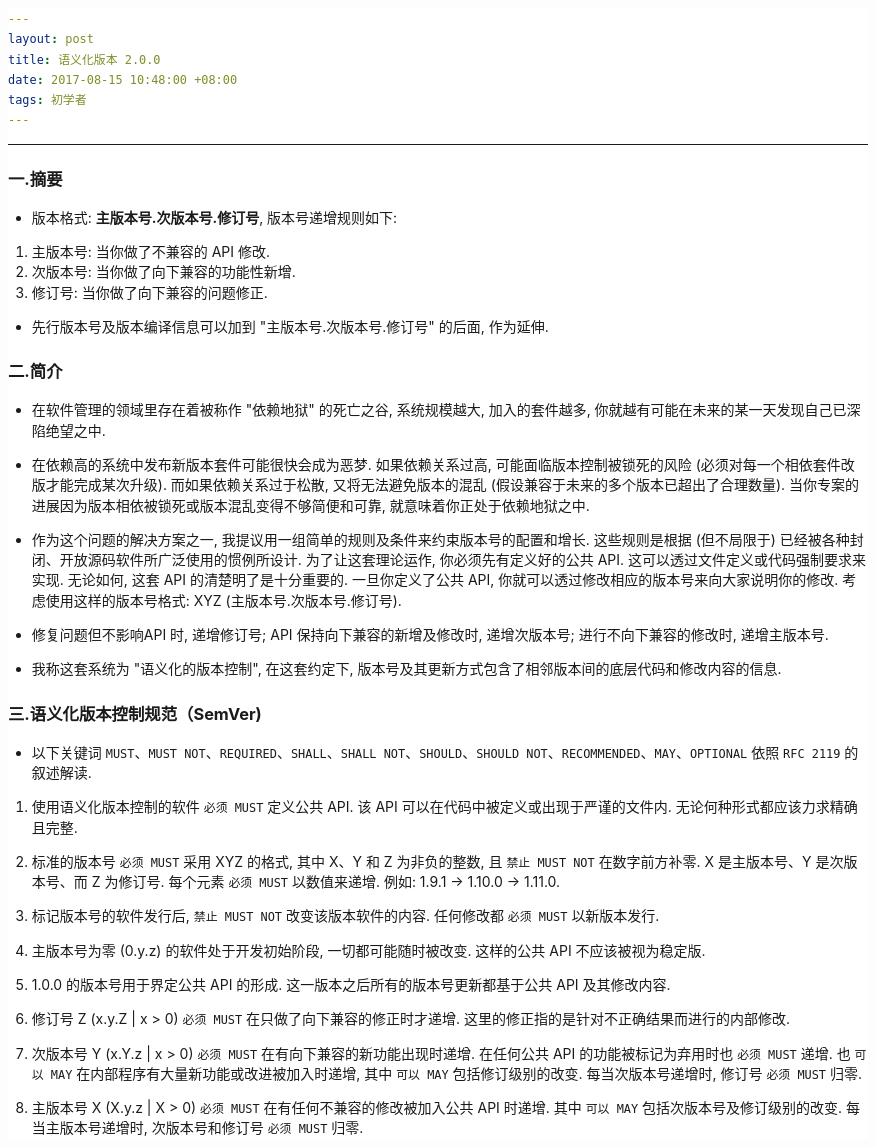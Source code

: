 ```yaml
---
layout: post
title: 语义化版本 2.0.0
date: 2017-08-15 10:48:00 +08:00
tags: 初学者
---
```


***

### 一.摘要

* 版本格式: **主版本号.次版本号.修订号**, 版本号递增规则如下:
1. 主版本号: 当你做了不兼容的 API 修改.
2. 次版本号: 当你做了向下兼容的功能性新增.
3. 修订号: 当你做了向下兼容的问题修正.
* 先行版本号及版本编译信息可以加到 "主版本号.次版本号.修订号" 的后面, 作为延伸.

### 二.简介

* 在软件管理的领域里存在着被称作 "依赖地狱" 的死亡之谷, 系统规模越大, 加入的套件越多, 你就越有可能在未来的某一天发现自己已深陷绝望之中.

* 在依赖高的系统中发布新版本套件可能很快会成为恶梦. 如果依赖关系过高, 可能面临版本控制被锁死的风险 (必须对每一个相依套件改版才能完成某次升级). 而如果依赖关系过于松散, 又将无法避免版本的混乱 (假设兼容于未来的多个版本已超出了合理数量). 当你专案的进展因为版本相依被锁死或版本混乱变得不够简便和可靠, 就意味着你正处于依赖地狱之中.

* 作为这个问题的解决方案之一, 我提议用一组简单的规则及条件来约束版本号的配置和增长. 这些规则是根据 (但不局限于) 已经被各种封闭、开放源码软件所广泛使用的惯例所设计. 为了让这套理论运作, 你必须先有定义好的公共 API. 这可以透过文件定义或代码强制要求来实现. 无论如何, 这套 API 的清楚明了是十分重要的. 一旦你定义了公共 API, 你就可以透过修改相应的版本号来向大家说明你的修改. 考虑使用这样的版本号格式: XYZ (主版本号.次版本号.修订号).

* 修复问题但不影响API 时, 递增修订号; API 保持向下兼容的新增及修改时, 递增次版本号; 进行不向下兼容的修改时, 递增主版本号.

* 我称这套系统为 "语义化的版本控制", 在这套约定下, 版本号及其更新方式包含了相邻版本间的底层代码和修改内容的信息.

### 三.语义化版本控制规范（SemVer)

* 以下关键词 `MUST`、`MUST NOT`、`REQUIRED`、`SHALL`、`SHALL NOT`、`SHOULD`、`SHOULD NOT`、`RECOMMENDED`、`MAY`、`OPTIONAL` 依照 `RFC 2119` 的叙述解读.

1. 使用语义化版本控制的软件 `必须 MUST` 定义公共 API. 该 API 可以在代码中被定义或出现于严谨的文件内. 无论何种形式都应该力求精确且完整.

2. 标准的版本号 `必须 MUST` 采用 XYZ 的格式, 其中 X、Y 和 Z 为非负的整数, 且 `禁止 MUST NOT` 在数字前方补零. X 是主版本号、Y 是次版本号、而 Z 为修订号. 每个元素 `必须 MUST` 以数值来递增. 例如: 1.9.1 -> 1.10.0 -> 1.11.0.

3. 标记版本号的软件发行后, `禁止 MUST NOT` 改变该版本软件的内容. 任何修改都 `必须 MUST` 以新版本发行.

4. 主版本号为零 (0.y.z) 的软件处于开发初始阶段, 一切都可能随时被改变. 这样的公共 API 不应该被视为稳定版.

5. 1.0.0 的版本号用于界定公共 API 的形成. 这一版本之后所有的版本号更新都基于公共 API 及其修改内容.

6. 修订号 Z (x.y.Z \| x > 0) `必须 MUST` 在只做了向下兼容的修正时才递增. 这里的修正指的是针对不正确结果而进行的内部修改.

7. 次版本号 Y (x.Y.z \| x > 0) `必须 MUST` 在有向下兼容的新功能出现时递增. 在任何公共 API 的功能被标记为弃用时也 `必须 MUST` 递增. 也 `可以 MAY` 在内部程序有大量新功能或改进被加入时递增, 其中 `可以 MAY` 包括修订级别的改变. 每当次版本号递增时, 修订号 `必须 MUST` 归零.

8. 主版本号 X (X.y.z \| X > 0) `必须 MUST` 在有任何不兼容的修改被加入公共 API 时递增. 其中 `可以 MAY` 包括次版本号及修订级别的改变. 每当主版本号递增时, 次版本号和修订号 `必须 MUST` 归零.
